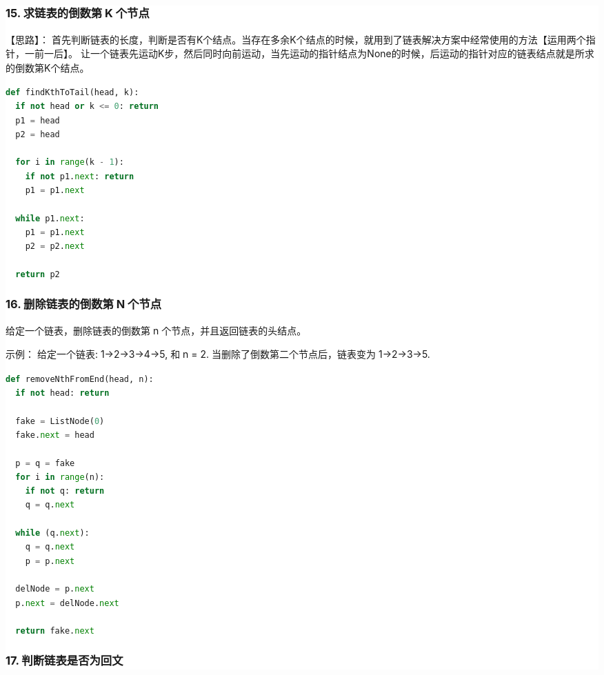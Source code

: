 ### 15. 求链表的倒数第 K 个节点

【思路】：
首先判断链表的长度，判断是否有K个结点。当存在多余K个结点的时候，就用到了链表解决方案中经常使用的方法【运用两个指针，一前一后】。
让一个链表先运动K步，然后同时向前运动，当先运动的指针结点为None的时候，后运动的指针对应的链表结点就是所求的倒数第K个结点。

```python
def findKthToTail(head, k):
  if not head or k <= 0: return 
  p1 = head
  p2 = head

  for i in range(k - 1):
    if not p1.next: return 
    p1 = p1.next

  while p1.next:
    p1 = p1.next
    p2 = p2.next

  return p2
```

### 16. 删除链表的倒数第 N 个节点

给定一个链表，删除链表的倒数第 n 个节点，并且返回链表的头结点。

示例： 给定一个链表: 1->2->3->4->5, 和 n = 2. 当删除了倒数第二个节点后，链表变为 1->2->3->5.

```python
def removeNthFromEnd(head, n):
  if not head: return 

  fake = ListNode(0)
  fake.next = head

  p = q = fake
  for i in range(n):
    if not q: return 
    q = q.next
  
  while (q.next):
    q = q.next
    p = p.next

  delNode = p.next
  p.next = delNode.next

  return fake.next
```

### 17. 判断链表是否为回文
